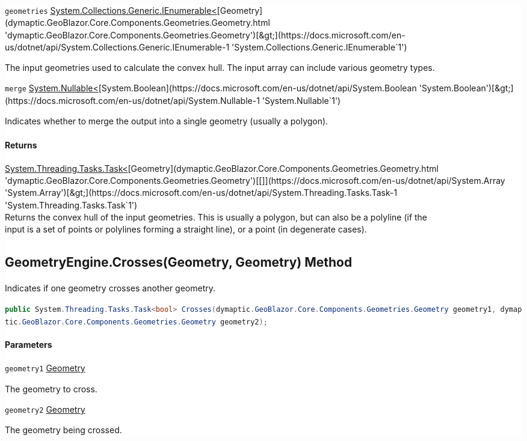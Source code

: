 `geometries` [System.Collections.Generic.IEnumerable&lt;](https://docs.microsoft.com/en-us/dotnet/api/System.Collections.Generic.IEnumerable-1 'System.Collections.Generic.IEnumerable`1')[Geometry](dymaptic.GeoBlazor.Core.Components.Geometries.Geometry.html 'dymaptic.GeoBlazor.Core.Components.Geometries.Geometry')[&gt;](https://docs.microsoft.com/en-us/dotnet/api/System.Collections.Generic.IEnumerable-1 'System.Collections.Generic.IEnumerable`1')

The input geometries used to calculate the convex hull. The input array can include various geometry types.

<a name='dymaptic.GeoBlazor.Core.Model.GeometryEngine.ConvexHull(System.Collections.Generic.IEnumerable_dymaptic.GeoBlazor.Core.Components.Geometries.Geometry_,System.Nullable_bool_).merge'></a>

`merge` [System.Nullable&lt;](https://docs.microsoft.com/en-us/dotnet/api/System.Nullable-1 'System.Nullable`1')[System.Boolean](https://docs.microsoft.com/en-us/dotnet/api/System.Boolean 'System.Boolean')[&gt;](https://docs.microsoft.com/en-us/dotnet/api/System.Nullable-1 'System.Nullable`1')

Indicates whether to merge the output into a single geometry (usually a polygon).

#### Returns
[System.Threading.Tasks.Task&lt;](https://docs.microsoft.com/en-us/dotnet/api/System.Threading.Tasks.Task-1 'System.Threading.Tasks.Task`1')[Geometry](dymaptic.GeoBlazor.Core.Components.Geometries.Geometry.html 'dymaptic.GeoBlazor.Core.Components.Geometries.Geometry')[[]](https://docs.microsoft.com/en-us/dotnet/api/System.Array 'System.Array')[&gt;](https://docs.microsoft.com/en-us/dotnet/api/System.Threading.Tasks.Task-1 'System.Threading.Tasks.Task`1')  
Returns the convex hull of the input geometries. This is usually a polygon, but can also be a polyline (if the  
input is a set of points or polylines forming a straight line), or a point (in degenerate cases).

<a name='dymaptic.GeoBlazor.Core.Model.GeometryEngine.Crosses(dymaptic.GeoBlazor.Core.Components.Geometries.Geometry,dymaptic.GeoBlazor.Core.Components.Geometries.Geometry)'></a>

## GeometryEngine.Crosses(Geometry, Geometry) Method

Indicates if one geometry crosses another geometry.

```csharp
public System.Threading.Tasks.Task<bool> Crosses(dymaptic.GeoBlazor.Core.Components.Geometries.Geometry geometry1, dymaptic.GeoBlazor.Core.Components.Geometries.Geometry geometry2);
```
#### Parameters

<a name='dymaptic.GeoBlazor.Core.Model.GeometryEngine.Crosses(dymaptic.GeoBlazor.Core.Components.Geometries.Geometry,dymaptic.GeoBlazor.Core.Components.Geometries.Geometry).geometry1'></a>

`geometry1` [Geometry](dymaptic.GeoBlazor.Core.Components.Geometries.Geometry.html 'dymaptic.GeoBlazor.Core.Components.Geometries.Geometry')

The geometry to cross.

<a name='dymaptic.GeoBlazor.Core.Model.GeometryEngine.Crosses(dymaptic.GeoBlazor.Core.Components.Geometries.Geometry,dymaptic.GeoBlazor.Core.Components.Geometries.Geometry).geometry2'></a>

`geometry2` [Geometry](dymaptic.GeoBlazor.Core.Components.Geometries.Geometry.html 'dymaptic.GeoBlazor.Core.Components.Geometries.Geometry')

The geometry being crossed.
